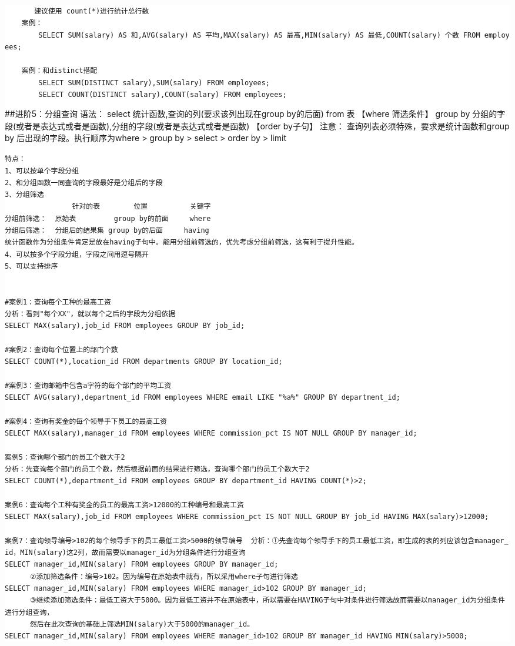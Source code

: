 		   建议使用 count(*)进行统计总行数
		案例：
			SELECT SUM(salary) AS 和,AVG(salary) AS 平均,MAX(salary) AS 最高,MIN(salary) AS 最低,COUNT(salary) 个数 FROM employees;
		
		案例：和distinct搭配
			SELECT SUM(DISTINCT salary),SUM(salary) FROM employees;
			SELECT COUNT(DISTINCT salary),COUNT(salary) FROM employees;
			
			
			
##进阶5：分组查询
	语法：
		select 统计函数,查询的列(要求该列出现在group by的后面)
		from 表
		【where 筛选条件】
		group by 分组的字段(或者是表达式或者是函数),分组的字段(或者是表达式或者是函数)
		【order by子句】
	注意：
		查询列表必须特殊，要求是统计函数和group by 后出现的字段。执行顺序为where > group by > select > order by > limit
		
	特点：
	1、可以按单个字段分组
	2、和分组函数一同查询的字段最好是分组后的字段
	3、分组筛选
					针对的表		位置			关键字
	分组前筛选：	原始表			group by的前面		where
	分组后筛选：	分组后的结果集	group by的后面		having
	统计函数作为分组条件肯定是放在having子句中。能用分组前筛选的，优先考虑分组前筛选，这有利于提升性能。
	4、可以按多个字段分组，字段之间用逗号隔开
	5、可以支持排序


	#案例1：查询每个工种的最高工资
	分析：看到"每个XX"，就以每个之后的字段为分组依据
	SELECT MAX(salary),job_id FROM employees GROUP BY job_id; 
	
	#案例2：查询每个位置上的部门个数
	SELECT COUNT(*),location_id FROM departments GROUP BY location_id;
	
	#案例3：查询邮箱中包含a字符的每个部门的平均工资
	SELECT AVG(salary),department_id FROM employees WHERE email LIKE "%a%" GROUP BY department_id;
	
	#案例4：查询有奖金的每个领导手下员工的最高工资
	SELECT MAX(salary),manager_id FROM employees WHERE commission_pct IS NOT NULL GROUP BY manager_id;
	
	案例5：查询哪个部门的员工个数大于2
	分析：先查询每个部门的员工个数，然后根据前面的结果进行筛选，查询哪个部门的员工个数大于2
	SELECT COUNT(*),department_id FROM employees GROUP BY department_id HAVING COUNT(*)>2;
	
	案例6：查询每个工种有奖金的员工的最高工资>12000的工种编号和最高工资
	SELECT MAX(salary),job_id FROM employees WHERE commission_pct IS NOT NULL GROUP BY job_id HAVING MAX(salary)>12000;
	
	案例7：查询领导编号>102的每个领导手下的员工最低工资>5000的领导编号	分析：①先查询每个领导手下的员工最低工资，即生成的表的列应该包含manager_id，MIN(salary)这2列，故而需要以manager_id为分组条件进行分组查询
	SELECT manager_id,MIN(salary) FROM employees GROUP BY manager_id;
		  ②添加筛选条件：编号>102。因为编号在原始表中就有，所以采用where子句进行筛选
    SELECT manager_id,MIN(salary) FROM employees WHERE manager_id>102 GROUP BY manager_id;
		  ③继续添加筛选条件：最低工资大于5000。因为最低工资并不在原始表中，所以需要在HAVING子句中对条件进行筛选故而需要以manager_id为分组条件进行分组查询，
		  然后在此次查询的基础上筛选MIN(salary)大于5000的manager_id。
	SELECT manager_id,MIN(salary) FROM employees WHERE manager_id>102 GROUP BY manager_id HAVING MIN(salary)>5000;
